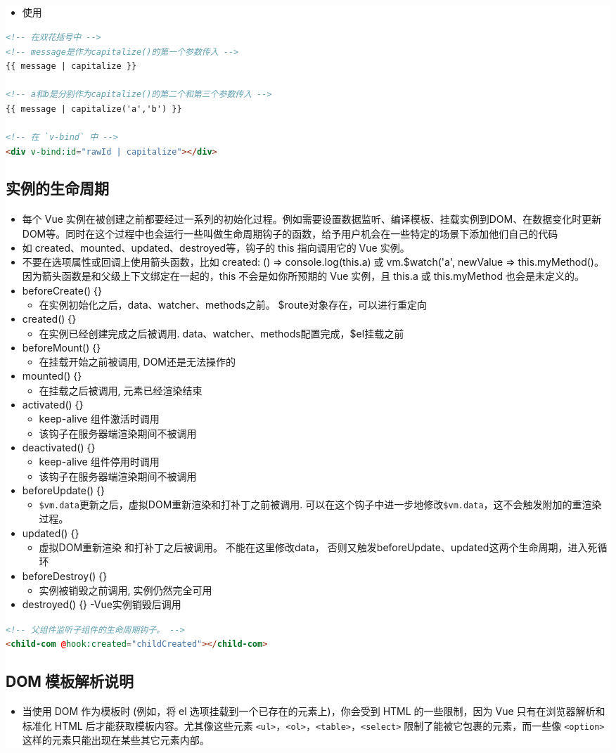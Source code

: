 - 使用

```html
<!-- 在双花括号中 -->
<!-- message是作为capitalize()的第一个参数传入 -->
{{ message | capitalize }}

<!-- a和b是分别作为capitalize()的第二个和第三个参数传入 -->
{{ message | capitalize('a','b') }}

<!-- 在 `v-bind` 中 -->
<div v-bind:id="rawId | capitalize"></div>
```

## 实例的生命周期

- 每个 Vue 实例在被创建之前都要经过一系列的初始化过程。例如需要设置数据监听、编译模板、挂载实例到DOM、在数据变化时更新DOM等。同时在这个过程中也会运行一些叫做生命周期钩子的函数，给予用户机会在一些特定的场景下添加他们自己的代码
- 如 created、mounted、updated、destroyed等，钩子的 this 指向调用它的 Vue 实例。
- 不要在选项属性或回调上使用箭头函数，比如 created: () => console.log(this.a) 或 vm.$watch('a', newValue => this.myMethod()。因为箭头函数是和父级上下文绑定在一起的，this 不会是如你所预期的 Vue 实例，且 this.a 或 this.myMethod 也会是未定义的。
- beforeCreate() {}
  - 在实例初始化之后，data、watcher、methods之前。 $route对象存在，可以进行重定向
- created() {}
  - 在实例已经创建完成之后被调用. data、watcher、methods配置完成，$el挂载之前
- beforeMount() {}
  - 在挂载开始之前被调用, DOM还是无法操作的
- mounted() {}
  - 在挂载之后被调用, 元素已经渲染结束
- activated() {}
  - keep-alive 组件激活时调用
  - 该钩子在服务器端渲染期间不被调用
- deactivated() {}
  - keep-alive 组件停用时调用
  - 该钩子在服务器端渲染期间不被调用
- beforeUpdate() {}
  - `$vm.data`更新之后，虚拟DOM重新渲染和打补丁之前被调用. 可以在这个钩子中进一步地修改`$vm.data`，这不会触发附加的重渲染过程。
- updated() {}
  - 虚拟DOM重新渲染 和打补丁之后被调用。 不能在这里修改data， 否则又触发beforeUpdate、updated这两个生命周期，进入死循环
- beforeDestroy() {}
  - 实例被销毁之前调用, 实例仍然完全可用
- destroyed() {}
  -Vue实例销毁后调用

```html
<!-- 父组件监听子组件的生命周期钩子。 -->
<child-com @hook:created="childCreated"></child-com>
```

## DOM 模板解析说明

- 当使用 DOM 作为模板时 (例如，将 el 选项挂载到一个已存在的元素上)，你会受到 HTML 的一些限制，因为 Vue 只有在浏览器解析和标准化 HTML 后才能获取模板内容。尤其像这些元素 `<ul>`，`<ol>`，`<table>`，`<select>` 限制了能被它包裹的元素，而一些像 `<option>` 这样的元素只能出现在某些其它元素内部。
